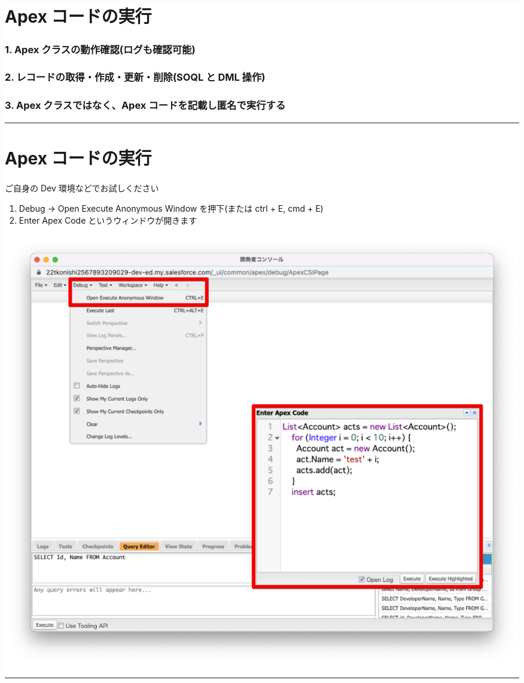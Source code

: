 
# Apex コードの実行

### 1. Apex クラスの動作確認(ログも確認可能)

### 2. レコードの取得・作成・更新・削除(SOQL と DML 操作)

### 3. Apex クラスではなく、Apex コードを記載し匿名で実行する

---

# Apex コードの実行

ご自身の Dev 環境などでお試しください

1. Debug → Open Execute Anonymous Window を押下(または ctrl + E, cmd + E)
2. Enter Apex Code というウィンドウが開きます

![height:400](images/開発者コンソール_09.png)

---